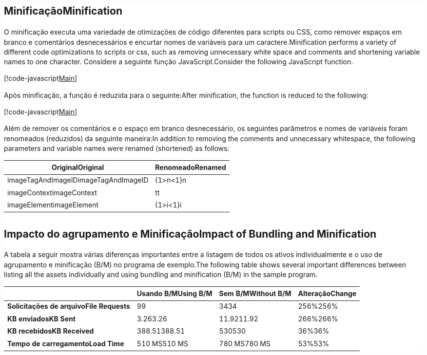 ## <a name="minification"></a><span data-ttu-id="cca7c-124">Minificação</span><span class="sxs-lookup"><span data-stu-id="cca7c-124">Minification</span></span>

<span data-ttu-id="cca7c-125">O minificação executa uma variedade de otimizações de código diferentes para scripts ou CSS, como remover espaços em branco e comentários desnecessários e encurtar nomes de variáveis para um caractere.</span><span class="sxs-lookup"><span data-stu-id="cca7c-125">Minification performs a variety of different code optimizations to scripts or css, such as removing unnecessary white space and comments and shortening variable names to one character.</span></span> <span data-ttu-id="cca7c-126">Considere a seguinte função JavaScript.</span><span class="sxs-lookup"><span data-stu-id="cca7c-126">Consider the following JavaScript function.</span></span>

[!code-javascript[Main](bundling-and-minification/samples/sample1.js)]

<span data-ttu-id="cca7c-127">Após minificação, a função é reduzida para o seguinte:</span><span class="sxs-lookup"><span data-stu-id="cca7c-127">After minification, the function is reduced to the following:</span></span>

[!code-javascript[Main](bundling-and-minification/samples/sample2.js)]

<span data-ttu-id="cca7c-128">Além de remover os comentários e o espaço em branco desnecessário, os seguintes parâmetros e nomes de variáveis foram renomeados (reduzidos) da seguinte maneira:</span><span class="sxs-lookup"><span data-stu-id="cca7c-128">In addition to removing the comments and unnecessary whitespace, the following parameters and variable names were renamed (shortened) as follows:</span></span>

| <span data-ttu-id="cca7c-129">**Original**</span><span class="sxs-lookup"><span data-stu-id="cca7c-129">**Original**</span></span> | <span data-ttu-id="cca7c-130">**Renomeado**</span><span class="sxs-lookup"><span data-stu-id="cca7c-130">**Renamed**</span></span> |
| --- | --- |
| <span data-ttu-id="cca7c-131">imageTagAndImageID</span><span class="sxs-lookup"><span data-stu-id="cca7c-131">imageTagAndImageID</span></span> | <span data-ttu-id="cca7c-132">{1&gt;n&lt;1}</span><span class="sxs-lookup"><span data-stu-id="cca7c-132">n</span></span> |
| <span data-ttu-id="cca7c-133">imageContext</span><span class="sxs-lookup"><span data-stu-id="cca7c-133">imageContext</span></span> | <span data-ttu-id="cca7c-134">t</span><span class="sxs-lookup"><span data-stu-id="cca7c-134">t</span></span> |
| <span data-ttu-id="cca7c-135">imageElement</span><span class="sxs-lookup"><span data-stu-id="cca7c-135">imageElement</span></span> | <span data-ttu-id="cca7c-136">{1&gt;i&lt;1}</span><span class="sxs-lookup"><span data-stu-id="cca7c-136">i</span></span> |

## <a name="impact-of-bundling-and-minification"></a><span data-ttu-id="cca7c-137">Impacto do agrupamento e Minificação</span><span class="sxs-lookup"><span data-stu-id="cca7c-137">Impact of Bundling and Minification</span></span>

<span data-ttu-id="cca7c-138">A tabela a seguir mostra várias diferenças importantes entre a listagem de todos os ativos individualmente e o uso de agrupamento e minificação (B/M) no programa de exemplo.</span><span class="sxs-lookup"><span data-stu-id="cca7c-138">The following table shows several important differences between listing all the assets individually and using bundling and minification (B/M) in the sample program.</span></span>

|  | <span data-ttu-id="cca7c-139">**Usando B/M**</span><span class="sxs-lookup"><span data-stu-id="cca7c-139">**Using B/M**</span></span> | <span data-ttu-id="cca7c-140">**Sem B/M**</span><span class="sxs-lookup"><span data-stu-id="cca7c-140">**Without B/M**</span></span> | <span data-ttu-id="cca7c-141">**Alteração**</span><span class="sxs-lookup"><span data-stu-id="cca7c-141">**Change**</span></span> |
| --- | --- | --- | --- |
| <span data-ttu-id="cca7c-142">**Solicitações de arquivo**</span><span class="sxs-lookup"><span data-stu-id="cca7c-142">**File Requests**</span></span> | <span data-ttu-id="cca7c-143">9</span><span class="sxs-lookup"><span data-stu-id="cca7c-143">9</span></span> | <span data-ttu-id="cca7c-144">34</span><span class="sxs-lookup"><span data-stu-id="cca7c-144">34</span></span> | <span data-ttu-id="cca7c-145">256%</span><span class="sxs-lookup"><span data-stu-id="cca7c-145">256%</span></span> |
| <span data-ttu-id="cca7c-146">**KB enviados**</span><span class="sxs-lookup"><span data-stu-id="cca7c-146">**KB Sent**</span></span> | <span data-ttu-id="cca7c-147">3.26</span><span class="sxs-lookup"><span data-stu-id="cca7c-147">3.26</span></span> | <span data-ttu-id="cca7c-148">11.92</span><span class="sxs-lookup"><span data-stu-id="cca7c-148">11.92</span></span> | <span data-ttu-id="cca7c-149">266%</span><span class="sxs-lookup"><span data-stu-id="cca7c-149">266%</span></span> |
| <span data-ttu-id="cca7c-150">**KB recebidos**</span><span class="sxs-lookup"><span data-stu-id="cca7c-150">**KB Received**</span></span> | <span data-ttu-id="cca7c-151">388.51</span><span class="sxs-lookup"><span data-stu-id="cca7c-151">388.51</span></span> | <span data-ttu-id="cca7c-152">530</span><span class="sxs-lookup"><span data-stu-id="cca7c-152">530</span></span> | <span data-ttu-id="cca7c-153">36%</span><span class="sxs-lookup"><span data-stu-id="cca7c-153">36%</span></span> |
| <span data-ttu-id="cca7c-154">**Tempo de carregamento**</span><span class="sxs-lookup"><span data-stu-id="cca7c-154">**Load Time**</span></span> | <span data-ttu-id="cca7c-155">510 MS</span><span class="sxs-lookup"><span data-stu-id="cca7c-155">510 MS</span></span> | <span data-ttu-id="cca7c-156">780 MS</span><span class="sxs-lookup"><span data-stu-id="cca7c-156">780 MS</span></span> | <span data-ttu-id="cca7c-157">53%</span><span class="sxs-lookup"><span data-stu-id="cca7c-157">53%</span></span> |
